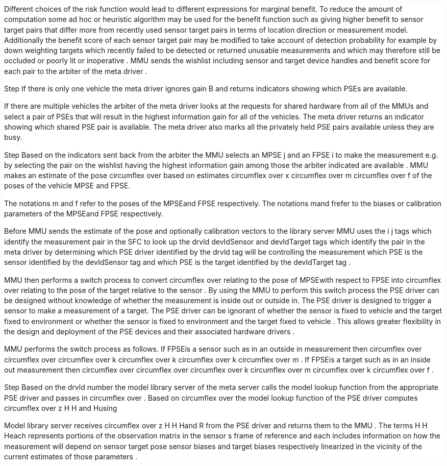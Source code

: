 Different choices of the risk function would lead to different expressions for marginal benefit. To reduce the amount of computation some ad hoc or heuristic algorithm may be used for the benefit function such as giving higher benefit to sensor target pairs that differ more from recently used sensor target pairs in terms of location direction or measurement model. Additionally the benefit score of each sensor target pair may be modified to take account of detection probability for example by down weighting targets which recently failed to be detected or returned unusable measurements and which may therefore still be occluded or poorly lit or inoperative . MMU sends the wishlist including sensor and target device handles and benefit score for each pair to the arbiter of the meta driver .

Step If there is only one vehicle the meta driver ignores gain B and returns indicators showing which PSEs are available.

If there are multiple vehicles the arbiter of the meta driver looks at the requests for shared hardware from all of the MMUs and select a pair of PSEs that will result in the highest information gain for all of the vehicles. The meta driver returns an indicator showing which shared PSE pair is available. The meta driver also marks all the privately held PSE pairs available unless they are busy.

Step Based on the indicators sent back from the arbiter the MMU selects an MPSE j and an FPSE i to make the measurement e.g. by selecting the pair on the wishlist having the highest information gain among those the arbiter indicated are available . MMU makes an estimate of the pose circumflex over based on estimates circumflex over x circumflex over m circumflex over f of the poses of the vehicle MPSE and FPSE.

The notations m and f refer to the poses of the MPSEand FPSE respectively. The notations mand frefer to the biases or calibration parameters of the MPSEand FPSE respectively.

Before MMU sends the estimate of the pose and optionally calibration vectors to the library server MMU uses the i j tags which identify the measurement pair in the SFC to look up the drvld devIdSensor and devIdTarget tags which identify the pair in the meta driver by determining which PSE driver identified by the drvld tag will be controlling the measurement which PSE is the sensor identified by the devIdSensor tag and which PSE is the target identified by the devIdTarget tag .

MMU then performs a switch process to convert circumflex over relating to the pose of MPSEwith respect to FPSE into circumflex over relating to the pose of the target relative to the sensor . By using the MMU to perform this switch process the PSE driver can be designed without knowledge of whether the measurement is inside out or outside in. The PSE driver is designed to trigger a sensor to make a measurement of a target. The PSE driver can be ignorant of whether the sensor is fixed to vehicle and the target fixed to environment or whether the sensor is fixed to environment and the target fixed to vehicle . This allows greater flexibility in the design and deployment of the PSE devices and their associated hardware drivers .

MMU performs the switch process as follows. If FPSEis a sensor such as in an outside in measurement then circumflex over circumflex over circumflex over k circumflex over k circumflex over k circumflex over m . If FPSEis a target such as in an inside out measurement then circumflex over circumflex over circumflex over k circumflex over m circumflex over k circumflex over f .

Step Based on the drvld number the model library server of the meta server calls the model lookup function from the appropriate PSE driver and passes in circumflex over . Based on circumflex over the model lookup function of the PSE driver computes circumflex over z H H and Husing 

Model library server receives circumflex over z H H Hand R from the PSE driver and returns them to the MMU . The terms H H Heach represents portions of the observation matrix in the sensor s frame of reference and each includes information on how the measurement will depend on sensor target pose sensor biases and target biases respectively linearized in the vicinity of the current estimates of those parameters .
